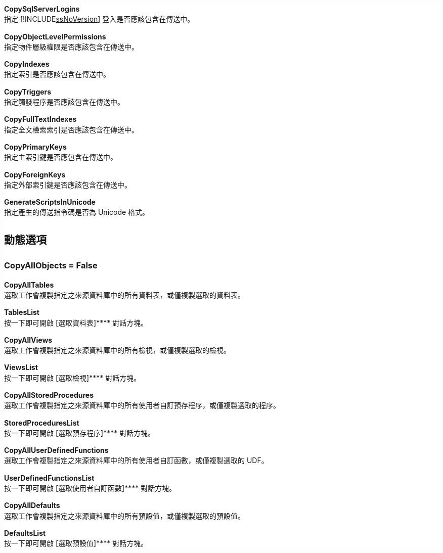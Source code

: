  **CopySqlServerLogins**  
 指定 [!INCLUDE[ssNoVersion](../includes/ssnoversion-md.md)] 登入是否應該包含在傳送中。  
  
 **CopyObjectLevelPermissions**  
 指定物件層級權限是否應該包含在傳送中。  
  
 **CopyIndexes**  
 指定索引是否應該包含在傳送中。  
  
 **CopyTriggers**  
 指定觸發程序是否應該包含在傳送中。  
  
 **CopyFullTextIndexes**  
 指定全文檢索索引是否應該包含在傳送中。  
  
 **CopyPrimaryKeys**  
 指定主索引鍵是否應包含在傳送中。  
  
 **CopyForeignKeys**  
 指定外部索引鍵是否應該包含在傳送中。  
  
 **GenerateScriptsInUnicode**  
 指定產生的傳送指令碼是否為 Unicode 格式。  
  
## <a name="dynamic-options"></a>動態選項  
  
### <a name="copyallobjects--false"></a>CopyAllObjects = False  
 **CopyAllTables**  
 選取工作會複製指定之來源資料庫中的所有資料表，或僅複製選取的資料表。  
  
 **TablesList**  
 按一下即可開啟 [選取資料表]**** 對話方塊。  
  
 **CopyAllViews**  
 選取工作會複製指定之來源資料庫中的所有檢視，或僅複製選取的檢視。  
  
 **ViewsList**  
 按一下即可開啟 [選取檢視]**** 對話方塊。  
  
 **CopyAllStoredProcedures**  
 選取工作會複製指定之來源資料庫中的所有使用者自訂預存程序，或僅複製選取的程序。  
  
 **StoredProceduresList**  
 按一下即可開啟 [選取預存程序]**** 對話方塊。  
  
 **CopyAllUserDefinedFunctions**  
 選取工作會複製指定之來源資料庫中的所有使用者自訂函數，或僅複製選取的 UDF。  
  
 **UserDefinedFunctionsList**  
 按一下即可開啟 [選取使用者自訂函數]**** 對話方塊。  
  
 **CopyAllDefaults**  
 選取工作會複製指定之來源資料庫中的所有預設值，或僅複製選取的預設值。  
  
 **DefaultsList**  
 按一下即可開啟 [選取預設值]**** 對話方塊。  
  